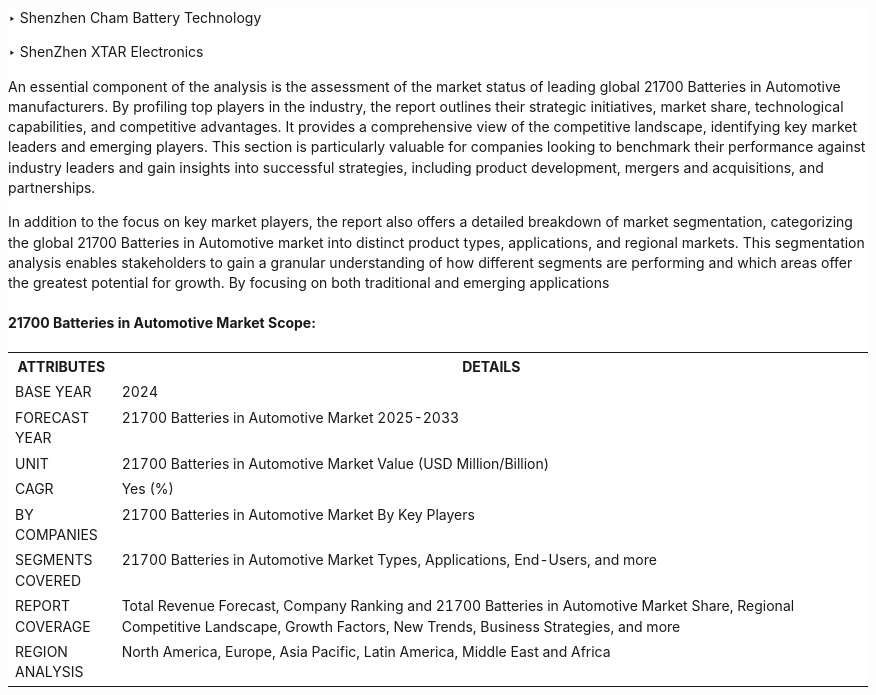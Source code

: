 ‣ Shenzhen Cham Battery Technology

‣ ShenZhen XTAR Electronics

An essential component of the analysis is the assessment of the market status of leading global 21700 Batteries in Automotive manufacturers. By profiling top players in the industry, the report outlines their strategic initiatives, market share, technological capabilities, and competitive advantages. It provides a comprehensive view of the competitive landscape, identifying key market leaders and emerging players. This section is particularly valuable for companies looking to benchmark their performance against industry leaders and gain insights into successful strategies, including product development, mergers and acquisitions, and partnerships.

In addition to the focus on key market players, the report also offers a detailed breakdown of market segmentation, categorizing the global 21700 Batteries in Automotive market into distinct product types, applications, and regional markets. This segmentation analysis enables stakeholders to gain a granular understanding of how different segments are performing and which areas offer the greatest potential for growth. By focusing on both traditional and emerging applications

<h4>21700 Batteries in Automotive Market Scope:</h4>
<table>
<tr>
<th>ATTRIBUTES</th>
<th>DETAILS</th>
</tr>
<tr>
<td>BASE YEAR</td>
<td>2024</td>
</tr>
<tr>
<td>FORECAST YEAR</td>
<td>21700 Batteries in Automotive Market 2025-2033</td>
</tr>
<tr>
<td>UNIT</td>
<td>21700 Batteries in Automotive Market Value (USD Million/Billion)</td>
<tr>
<td>CAGR</td>
<td>Yes (%)</td>
</tr>
</tr>
<tr>
<td>BY COMPANIES</td>
<td>21700 Batteries in Automotive Market By Key Players</td>
</tr>
<tr>
<td>SEGMENTS COVERED</td>
<td>21700 Batteries in Automotive Market Types, Applications, End-Users, and more</td>
</tr>
<tr>
<td>REPORT COVERAGE</td>
<td>Total Revenue Forecast, Company Ranking and 21700 Batteries in Automotive Market Share, Regional Competitive Landscape, Growth Factors, New Trends, Business Strategies, and more</td>
</tr>
<tr>
<td>REGION ANALYSIS</td>
<td>North America, Europe, Asia Pacific, Latin America, Middle East and Africa</td>
</tr>
</table>
